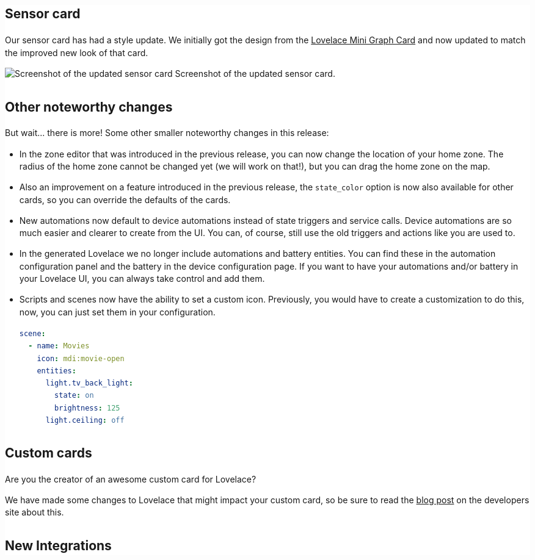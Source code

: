 ## Sensor card

Our sensor card has had a style update. We initially got the design from the [Lovelace Mini Graph Card](https://github.com/kalkih/mini-graph-card) and now updated to match the improved new look of that card.

<p class='img'>
<img src='/images/blog/2020-02-0.106/sensor-card.png' alt='Screenshot of the updated sensor card'></a>
Screenshot of the updated sensor card.
</p>

## Other noteworthy changes

But wait...  there is more! Some other smaller noteworthy changes in this release:

- In the zone editor that was introduced in the previous release, you can now change the location of your home zone. The radius of the home zone cannot be changed yet (we will work on that!), but you can drag the home zone on the map.

- Also an improvement on a feature introduced in the previous release, the `state_color` option is now also available for other cards, so you can override the defaults of the cards.

- New automations now default to device automations instead of state triggers and service calls. Device automations are so much easier and clearer to create from the UI. You can, of course, still use the old triggers and actions like you are used to.

- In the generated Lovelace we no longer include automations and battery entities. You can find these in the automation configuration panel and the battery in the device configuration page.
If you want to have your automations and/or battery in your Lovelace UI, you can always take control and add them.

- Scripts and scenes now have the ability to set a custom icon. Previously, you would have to create a customization to do this, now, you can just set them in your configuration.

  ```yaml
  scene:
    - name: Movies
      icon: mdi:movie-open
      entities:
        light.tv_back_light:
          state: on
          brightness: 125
        light.ceiling: off
  ```

## Custom cards

Are you the creator of an awesome custom card for Lovelace?

We have made some changes to Lovelace that might impact your custom card, so be sure to read the [blog post](https://developers.home-assistant.io/blog/2020/02/18/106-custom-card-changes.html) on the developers site about this.

## New Integrations
